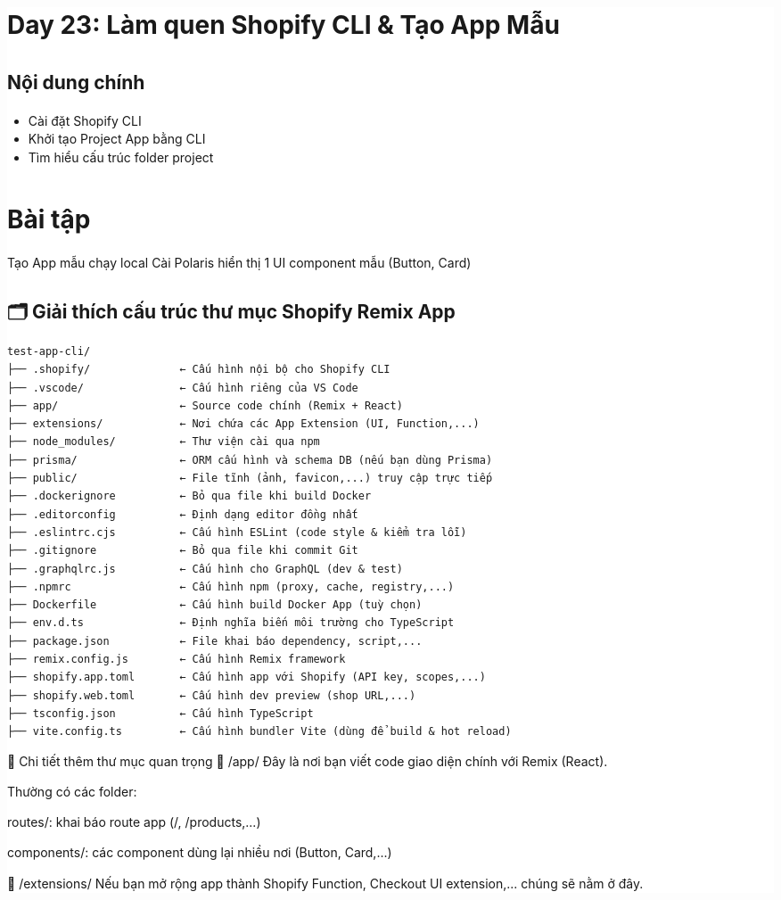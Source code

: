 # Day 23:  Làm quen Shopify CLI & Tạo App Mẫu
## Nội dung chính
- Cài đặt Shopify CLI
- Khởi tạo Project App bằng CLI
- Tìm hiểu cấu trúc folder project


# Bài tập 
Tạo App mẫu chạy local
Cài Polaris hiển thị 1 UI component mẫu (Button, Card)

## 🗂️ Giải thích cấu trúc thư mục Shopify Remix App


```
test-app-cli/
├── .shopify/              ← Cấu hình nội bộ cho Shopify CLI
├── .vscode/               ← Cấu hình riêng của VS Code
├── app/                   ← Source code chính (Remix + React)
├── extensions/            ← Nơi chứa các App Extension (UI, Function,...)
├── node_modules/          ← Thư viện cài qua npm
├── prisma/                ← ORM cấu hình và schema DB (nếu bạn dùng Prisma)
├── public/                ← File tĩnh (ảnh, favicon,...) truy cập trực tiếp
├── .dockerignore          ← Bỏ qua file khi build Docker
├── .editorconfig          ← Định dạng editor đồng nhất
├── .eslintrc.cjs          ← Cấu hình ESLint (code style & kiểm tra lỗi)
├── .gitignore             ← Bỏ qua file khi commit Git
├── .graphqlrc.js          ← Cấu hình cho GraphQL (dev & test)
├── .npmrc                 ← Cấu hình npm (proxy, cache, registry,...)
├── Dockerfile             ← Cấu hình build Docker App (tuỳ chọn)
├── env.d.ts               ← Định nghĩa biến môi trường cho TypeScript
├── package.json           ← File khai báo dependency, script,...
├── remix.config.js        ← Cấu hình Remix framework
├── shopify.app.toml       ← Cấu hình app với Shopify (API key, scopes,...)
├── shopify.web.toml       ← Cấu hình dev preview (shop URL,...)
├── tsconfig.json          ← Cấu hình TypeScript
├── vite.config.ts         ← Cấu hình bundler Vite (dùng để build & hot reload)
```

📁 Chi tiết thêm thư mục quan trọng
🔸 /app/
Đây là nơi bạn viết code giao diện chính với Remix (React).

Thường có các folder:

routes/: khai báo route app (/, /products,...)

components/: các component dùng lại nhiều nơi (Button, Card,...)

🔸 /extensions/
Nếu bạn mở rộng app thành Shopify Function, Checkout UI extension,... chúng sẽ nằm ở đây.
